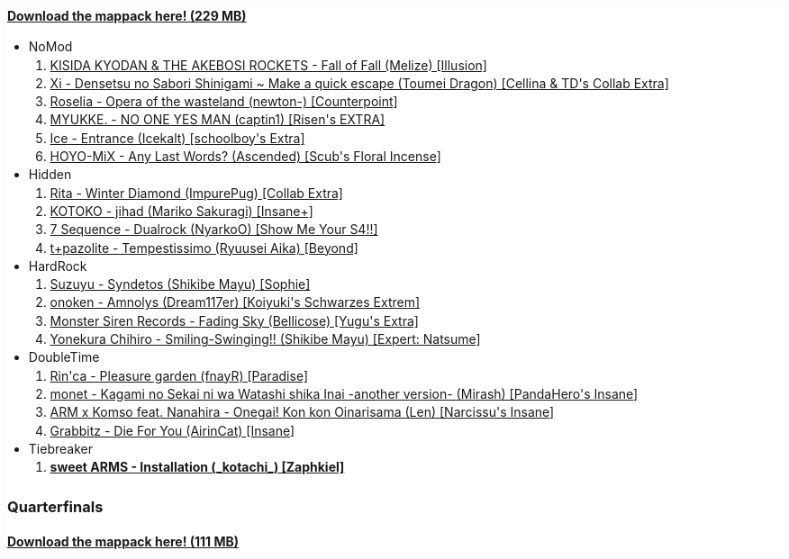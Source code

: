 **[Download the mappack here! (229 MB)](https://mappack.yewonkim.tk/download?filename=ucup2022sf.zip)**

- NoMod
  1. [KISIDA KYODAN & THE AKEBOSI ROCKETS - Fall of Fall (Melize) \[Illusion\]](https://osu.ppy.sh/beatmapsets/1870600#osu/3848638)
  2. [Xi - Densetsu no Sabori Shinigami \~ Make a quick escape (Toumei Dragon) \[Cellina & TD's Collab Extra\]](https://osu.ppy.sh/beatmapsets/1621473#osu/3435049)
  3. [Roselia - Opera of the wasteland (newton-) \[Counterpoint\]](https://osu.ppy.sh/beatmapsets/918685#osu/1918328)
  4. [MYUKKE. - NO ONE YES MAN (captin1) \[Risen's EXTRA\]](https://osu.ppy.sh/beatmapsets/1687287#osu/3695129)
  5. [Ice - Entrance (Icekalt) \[schoolboy's Extra\]](https://osu.ppy.sh/beatmapsets/1276389#osu/2657055)
  6. [HOYO-MiX - Any Last Words? (Ascended) \[Scub's Floral Incense\]](https://osu.ppy.sh/beatmapsets/1690574#osu/3498553)  
- Hidden
  1. [Rita - Winter Diamond (ImpurePug) \[Collab Extra\]](https://osu.ppy.sh/beatmapsets/1459060#osu/2998282)
  2. [KOTOKO - jihad (Mariko Sakuragi) \[Insane+\]](https://osu.ppy.sh/beatmapsets/1135541#osu/2371574)
  3. [7 Sequence - Dualrock (NyarkoO) \[Show Me Your S4!!\]](https://osu.ppy.sh/beatmapsets/564820#osu/1193947)
  4. [t+pazolite - Tempestissimo (Ryuusei Aika) \[Beyond\]](https://osu.ppy.sh/beatmapsets/1291246#osu/2680247)
- HardRock
  1. [Suzuyu - Syndetos (Shikibe Mayu) \[Sophie\]](https://osu.ppy.sh/beatmapsets/1711198#osu/3496518)
  2. [onoken - Amnolys (Dream117er) \[Koiyuki's Schwarzes Extrem\]](https://osu.ppy.sh/beatmapsets/1069791#osu/2301694)
  3. [Monster Siren Records - Fading Sky (Bellicose) \[Yugu's Extra\]](https://osu.ppy.sh/beatmapsets/1770637#osu/3745604)
  4. [Yonekura Chihiro - Smiling-Swinging!! (Shikibe Mayu) \[Expert: Natsume\]](https://osu.ppy.sh/beatmapsets/1568530#osu/3202627)
- DoubleTime
  1. [Rin'ca - Pleasure garden (fnayR) \[Paradise\]](https://osu.ppy.sh/beatmapsets/1872558#osu/3853165)
  2. [monet - Kagami no Sekai ni wa Watashi shika Inai -another version- (Mirash) \[PandaHero's Insane\]](https://osu.ppy.sh/beatmapsets/685725#osu/1469159)
  3. [ARM x Komso feat. Nanahira - Onegai! Kon kon Oinarisama (Len) \[Narcissu's Insane\]](https://osu.ppy.sh/beatmapsets/1302044#osu/2718373)
  4. [Grabbitz - Die For You (AirinCat) \[Insane\]](https://osu.ppy.sh/beatmapsets/1793500#osu/3681813)
- Tiebreaker
  1. **[sweet ARMS - Installation (\_kotachi\_) \[Zaphkiel\]](https://osu.ppy.sh/beatmapsets/1756743#osu/3595027)**  

### Quarterfinals

**[Download the mappack here! (111 MB)](https://mappack.yewonkim.tk/download?filename=ucup2022qf.zip)**
